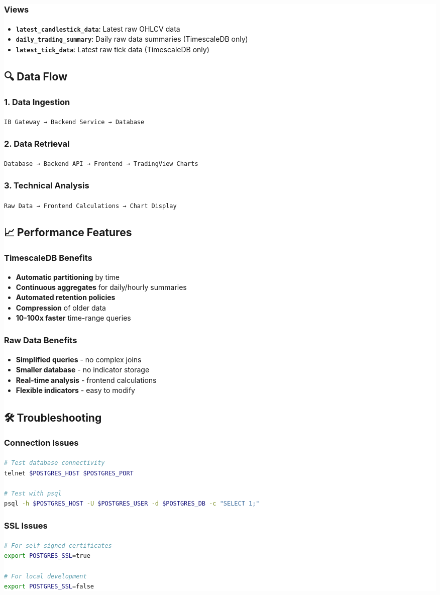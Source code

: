### **Views**
- **`latest_candlestick_data`**: Latest raw OHLCV data
- **`daily_trading_summary`**: Daily raw data summaries (TimescaleDB only)
- **`latest_tick_data`**: Latest raw tick data (TimescaleDB only)

## 🔍 Data Flow

### **1. Data Ingestion**
```
IB Gateway → Backend Service → Database
```

### **2. Data Retrieval**
```
Database → Backend API → Frontend → TradingView Charts
```

### **3. Technical Analysis**
```
Raw Data → Frontend Calculations → Chart Display
```

## 📈 Performance Features

### **TimescaleDB Benefits**
- **Automatic partitioning** by time
- **Continuous aggregates** for daily/hourly summaries
- **Automated retention policies**
- **Compression** of older data
- **10-100x faster** time-range queries

### **Raw Data Benefits**
- **Simplified queries** - no complex joins
- **Smaller database** - no indicator storage
- **Real-time analysis** - frontend calculations
- **Flexible indicators** - easy to modify

## 🛠️ Troubleshooting

### **Connection Issues**
```bash
# Test database connectivity
telnet $POSTGRES_HOST $POSTGRES_PORT

# Test with psql
psql -h $POSTGRES_HOST -U $POSTGRES_USER -d $POSTGRES_DB -c "SELECT 1;"
```

### **SSL Issues**
```bash
# For self-signed certificates
export POSTGRES_SSL=true

# For local development
export POSTGRES_SSL=false
```

